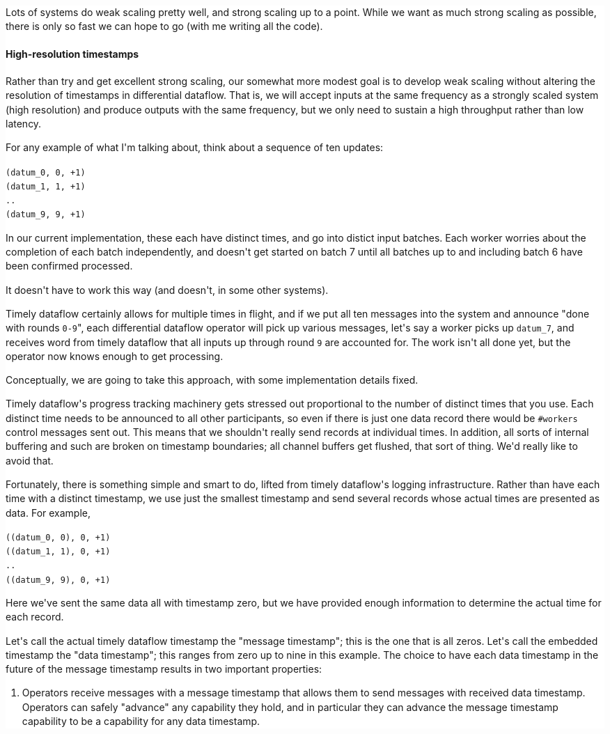 Lots of systems do weak scaling pretty well, and strong scaling up to a point. While we want as much strong scaling as possible, there is only so fast we can hope to go (with me writing all the code).

#### High-resolution timestamps

Rather than try and get excellent strong scaling, our somewhat more modest goal is to develop weak scaling without altering the resolution of timestamps in differential dataflow. That is, we will accept inputs at the same frequency as a strongly scaled system (high resolution) and produce outputs with the same frequency, but we only need to sustain a high throughput rather than low latency.

For any example of what I'm talking about, think about a sequence of ten updates:

	(datum_0, 0, +1)
	(datum_1, 1, +1)
	..
	(datum_9, 9, +1)

In our current implementation, these each have distinct times, and go into distict input batches. Each worker worries about the completion of each batch independently, and doesn't get started on batch 7 until all batches up to and including batch 6 have been confirmed processed.

It doesn't have to work this way (and doesn't, in some other systems).

Timely dataflow certainly allows for multiple times in flight, and if we put all ten messages into the system and announce "done with rounds `0-9`", each differential dataflow operator will pick up various messages, let's say a worker picks up `datum_7`, and receives word from timely dataflow that all inputs up through round `9` are accounted for. The work isn't all done yet, but the operator now knows enough to get processing.

Conceptually, we are going to take this approach, with some implementation details fixed. 

Timely dataflow's progress tracking machinery gets stressed out proportional to the number of distinct times that you use. Each distinct time needs to be announced to all other participants, so even if there is just one data record there would be `#workers` control messages sent out. This means that we shouldn't really send records at individual times. In addition, all sorts of internal buffering and such are broken on timestamp boundaries; all channel buffers get flushed, that sort of thing. We'd really like to avoid that.

Fortunately, there is something simple and smart to do, lifted from timely dataflow's logging infrastructure. Rather than have each time with a distinct timestamp, we use just the smallest timestamp and send several records whose actual times are presented as data. For example, 

	((datum_0, 0), 0, +1)
	((datum_1, 1), 0, +1)
	..
	((datum_9, 9), 0, +1)

Here we've sent the same data all with timestamp zero, but we have provided enough information to determine the actual time for each record. 

Let's call the actual timely dataflow timestamp the "message timestamp"; this is the one that is all zeros. Let's call the embedded timestamp the "data timestamp"; this ranges from zero up to nine in this example. The choice to have each data timestamp in the future of the message timestamp results in two important properties: 

1. Operators receive messages with a message timestamp that allows them to send messages with received data timestamp. Operators can safely "advance" any capability they hold, and in particular they can advance the message timestamp capability to be a capability for any data timestamp.

